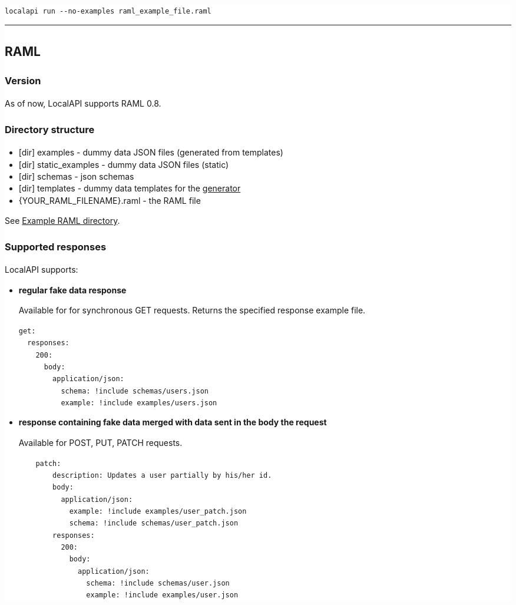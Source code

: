 ```
localapi run --no-examples raml_example_file.raml
```

---

## RAML

### Version

As of now, LocalAPI supports RAML 0.8.

### Directory structure

- [dir] examples - dummy data JSON files (generated from templates)
- [dir] static_examples - dummy data JSON files (static)
- [dir] schemas - json schemas
- [dir] templates - dummy data templates for the [generator](#dummy-data-generator)
- {YOUR\_RAML\_FILENAME}.raml - the RAML file

See [Example RAML directory](./example_raml).


### Supported responses

LocalAPI supports:

* **regular fake data response** 
  
  Available for for synchronous GET requests. Returns the specified response example file. 

  ```
  get:
    responses:
      200:
        body:
          application/json:
            schema: !include schemas/users.json
            example: !include examples/users.json
  ```


* **response containing fake data merged with data sent in the body the request** 
  
  Available for POST, PUT, PATCH requests.

  ```
      patch:
          description: Updates a user partially by his/her id.
          body:
            application/json:
              example: !include examples/user_patch.json
              schema: !include schemas/user_patch.json
          responses:
            200:
              body:
                application/json:
                  schema: !include schemas/user.json
                  example: !include examples/user.json
  ```


[node-image]: https://img.shields.io/badge/node-v0.9.11%2B-blue.svg
[node-url]: https://www.npmjs.com/package/localapi
